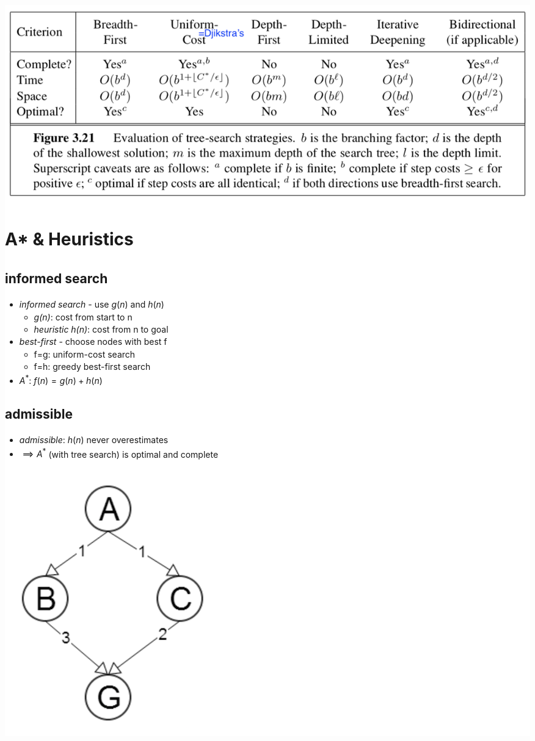 ![](assets/uninformed_comparisons.png)

# A* & Heuristics

## informed search

- *informed search* - use $g(n)$ and $h(n)$
  - *g(n)*:  cost from start to n
  - *heuristic h(n)*: cost from n to goal
- *best-first* - choose nodes with best f
  - f=g: uniform-cost search
  - f=h: greedy best-first search
- $A^*$: $f(n) = g(n) + h(n)$

## admissible

- *admissible*: $h(n)$ never overestimates
- $\implies A^*$ (with tree search) is optimal and complete

![graph](assets/graph.png)
